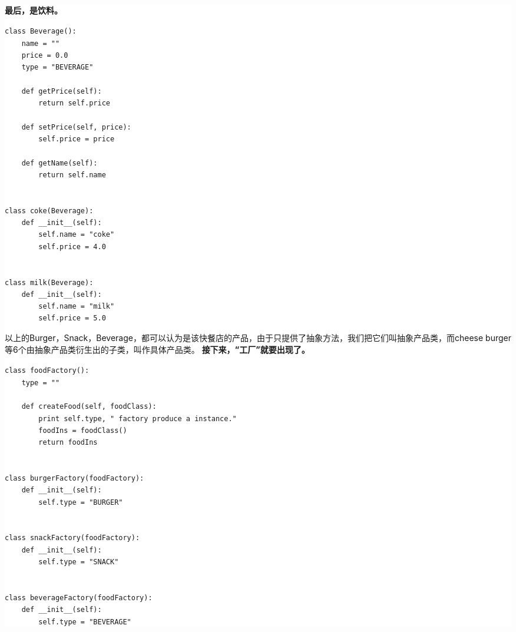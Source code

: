 **最后，是饮料。**

```
class Beverage():
    name = ""
    price = 0.0
    type = "BEVERAGE"

    def getPrice(self):
        return self.price

    def setPrice(self, price):
        self.price = price

    def getName(self):
        return self.name


class coke(Beverage):
    def __init__(self):
        self.name = "coke"
        self.price = 4.0


class milk(Beverage):
    def __init__(self):
        self.name = "milk"
        self.price = 5.0
```

以上的Burger，Snack，Beverage，都可以认为是该快餐店的产品，由于只提供了抽象方法，我们把它们叫抽象产品类，而cheese burger等6个由抽象产品类衍生出的子类，叫作具体产品类。 **接下来，“工厂”就要出现了。**

```
class foodFactory():
    type = ""

    def createFood(self, foodClass):
        print self.type, " factory produce a instance."
        foodIns = foodClass()
        return foodIns


class burgerFactory(foodFactory):
    def __init__(self):
        self.type = "BURGER"


class snackFactory(foodFactory):
    def __init__(self):
        self.type = "SNACK"


class beverageFactory(foodFactory):
    def __init__(self):
        self.type = "BEVERAGE"
```
